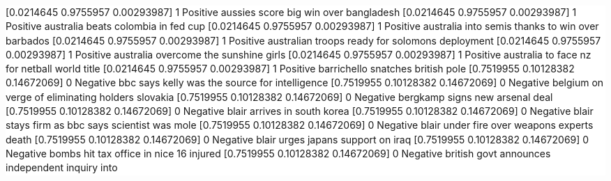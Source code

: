 [0.0214645  0.9755957  0.00293987]
1
Positive
aussies score big win over bangladesh
[0.0214645  0.9755957  0.00293987]
1
Positive
australia beats colombia in fed cup
[0.0214645  0.9755957  0.00293987]
1
Positive
australia into semis thanks to win over barbados
[0.0214645  0.9755957  0.00293987]
1
Positive
australian troops ready for solomons deployment
[0.0214645  0.9755957  0.00293987]
1
Positive
australia overcome the sunshine girls
[0.0214645  0.9755957  0.00293987]
1
Positive
australia to face nz for netball world title
[0.0214645  0.9755957  0.00293987]
1
Positive
barrichello snatches british pole
[0.7519955  0.10128382 0.14672069]
0
Negative
bbc says kelly was the source for intelligence
[0.7519955  0.10128382 0.14672069]
0
Negative
belgium on verge of eliminating holders slovakia
[0.7519955  0.10128382 0.14672069]
0
Negative
bergkamp signs new arsenal deal
[0.7519955  0.10128382 0.14672069]
0
Negative
blair arrives in south korea
[0.7519955  0.10128382 0.14672069]
0
Negative
blair stays firm as bbc says scientist was mole
[0.7519955  0.10128382 0.14672069]
0
Negative
blair under fire over weapons experts death
[0.7519955  0.10128382 0.14672069]
0
Negative
blair urges japans support on iraq
[0.7519955  0.10128382 0.14672069]
0
Negative
bombs hit tax office in nice 16 injured
[0.7519955  0.10128382 0.14672069]
0
Negative
british govt announces independent inquiry into
